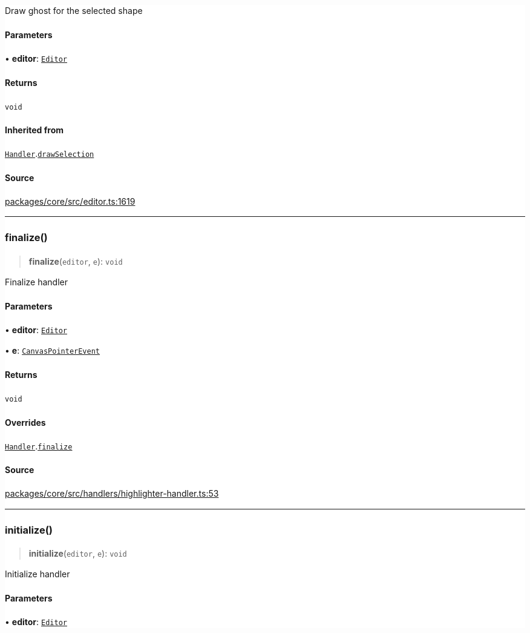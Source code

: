 Draw ghost for the selected shape

#### Parameters

• **editor**: [`Editor`](/api-core/classes/editor/)

#### Returns

`void`

#### Inherited from

[`Handler`](/api-core/classes/handler/).[`drawSelection`](/api-core/classes/handler/#drawselection)

#### Source

[packages/core/src/editor.ts:1619](https://github.com/dgmjs/dgmjs/blob/main/packages/core/src/editor.ts#L1619)

***

### finalize()

> **finalize**(`editor`, `e`): `void`

Finalize handler

#### Parameters

• **editor**: [`Editor`](/api-core/classes/editor/)

• **e**: [`CanvasPointerEvent`](/api-core/classes/canvaspointerevent/)

#### Returns

`void`

#### Overrides

[`Handler`](/api-core/classes/handler/).[`finalize`](/api-core/classes/handler/#finalize)

#### Source

[packages/core/src/handlers/highlighter-handler.ts:53](https://github.com/dgmjs/dgmjs/blob/main/packages/core/src/handlers/highlighter-handler.ts#L53)

***

### initialize()

> **initialize**(`editor`, `e`): `void`

Initialize handler

#### Parameters

• **editor**: [`Editor`](/api-core/classes/editor/)
